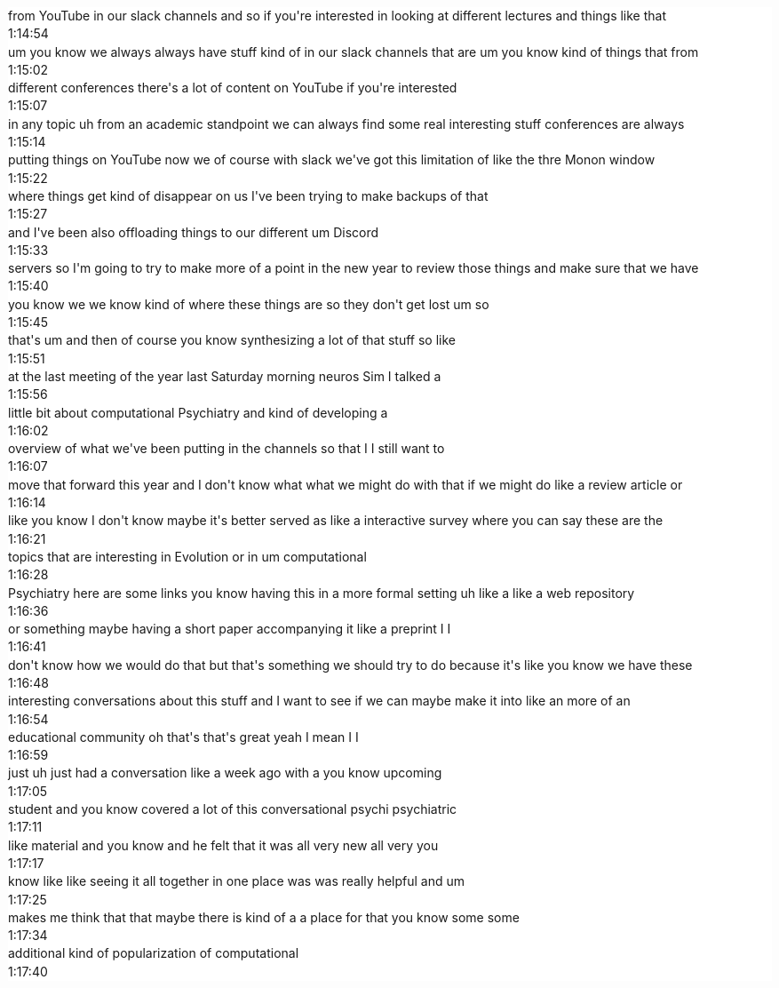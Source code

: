 from YouTube in our slack channels and so if you're interested in looking at different lectures and things like that     
1:14:54     
um you know we always always have stuff kind of in our slack channels that are um you know kind of things that from     
1:15:02     
different conferences there's a lot of content on YouTube if you're interested     
1:15:07     
in any topic uh from an academic standpoint we can always find some real interesting stuff conferences are always     
1:15:14     
putting things on YouTube now we of course with slack we've got this limitation of like the thre Monon window     
1:15:22     
where things get kind of disappear on us I've been trying to make backups of that     
1:15:27     
and I've been also offloading things to our different um Discord     
1:15:33     
servers so I'm going to try to make more of a point in the new year to review those things and make sure that we have     
1:15:40     
you know we we know kind of where these things are so they don't get lost um so     
1:15:45     
that's um and then of course you know synthesizing a lot of that stuff so like     
1:15:51     
at the last meeting of the year last Saturday morning neuros Sim I talked a     
1:15:56     
little bit about computational Psychiatry and kind of developing a     
1:16:02     
overview of what we've been putting in the channels so that I I still want to     
1:16:07     
move that forward this year and I don't know what what we might do with that if we might do like a review article or     
1:16:14     
like you know I don't know maybe it's better served as like a interactive survey where you can say these are the     
1:16:21     
topics that are interesting in Evolution or in um computational     
1:16:28     
Psychiatry here are some links you know having this in a more formal setting uh like a like a web repository     
1:16:36     
or something maybe having a short paper accompanying it like a preprint I I     
1:16:41     
don't know how we would do that but that's something we should try to do because it's like you know we have these     
1:16:48     
interesting conversations about this stuff and I want to see if we can maybe make it into like an more of an     
1:16:54     
educational community oh that's that's great yeah I mean I I     
1:16:59     
just uh just had a conversation like a week ago with a you know upcoming     
1:17:05     
student and you know covered a lot of this conversational psychi psychiatric     
1:17:11     
like material and you know and he felt that it was all very new all very you     
1:17:17     
know like like seeing it all together in one place was was really helpful and um     
1:17:25     
makes me think that that maybe there is kind of a a place for that you know some some     
1:17:34     
additional kind of popularization of computational     
1:17:40     
